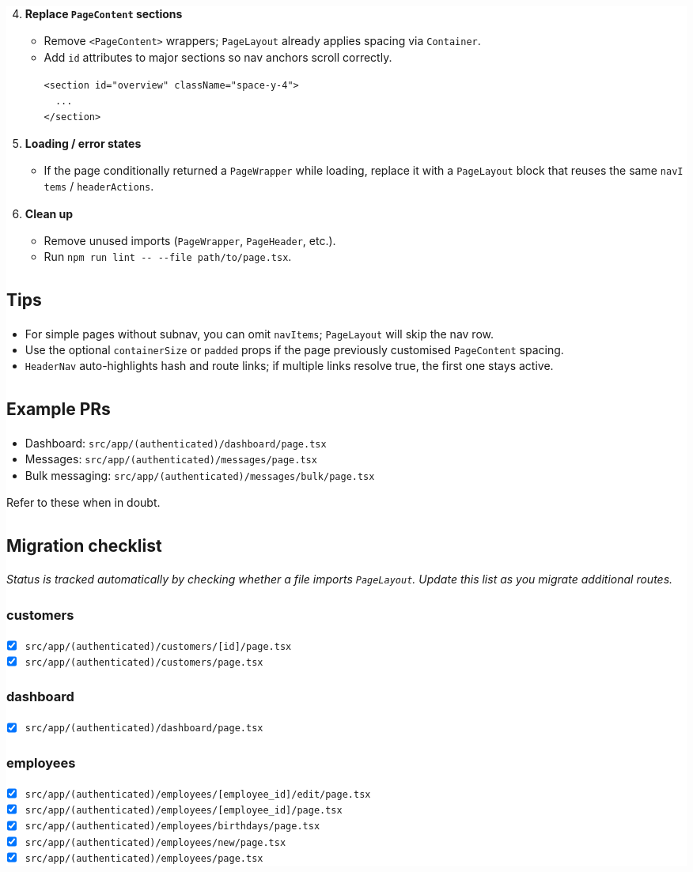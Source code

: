 4. **Replace `PageContent` sections**
   - Remove `<PageContent>` wrappers; `PageLayout` already applies spacing via `Container`.
   - Add `id` attributes to major sections so nav anchors scroll correctly.
     ```tsx
     <section id="overview" className="space-y-4">
       ...
     </section>
     ```

5. **Loading / error states**
   - If the page conditionally returned a `PageWrapper` while loading, replace it with a `PageLayout` block that reuses the same `navItems` / `headerActions`.

6. **Clean up**
   - Remove unused imports (`PageWrapper`, `PageHeader`, etc.).
   - Run `npm run lint -- --file path/to/page.tsx`.

## Tips

- For simple pages without subnav, you can omit `navItems`; `PageLayout` will skip the nav row.
- Use the optional `containerSize` or `padded` props if the page previously customised `PageContent` spacing.
- `HeaderNav` auto-highlights hash and route links; if multiple links resolve true, the first one stays active.

## Example PRs

- Dashboard: `src/app/(authenticated)/dashboard/page.tsx`
- Messages: `src/app/(authenticated)/messages/page.tsx`
- Bulk messaging: `src/app/(authenticated)/messages/bulk/page.tsx`

Refer to these when in doubt.

## Migration checklist

_Status is tracked automatically by checking whether a file imports `PageLayout`. Update this list as you migrate additional routes._

### customers
- [x] `src/app/(authenticated)/customers/[id]/page.tsx`
- [x] `src/app/(authenticated)/customers/page.tsx`

### dashboard
- [x] `src/app/(authenticated)/dashboard/page.tsx`

### employees
- [x] `src/app/(authenticated)/employees/[employee_id]/edit/page.tsx`
- [x] `src/app/(authenticated)/employees/[employee_id]/page.tsx`
- [x] `src/app/(authenticated)/employees/birthdays/page.tsx`
- [x] `src/app/(authenticated)/employees/new/page.tsx`
- [x] `src/app/(authenticated)/employees/page.tsx`
